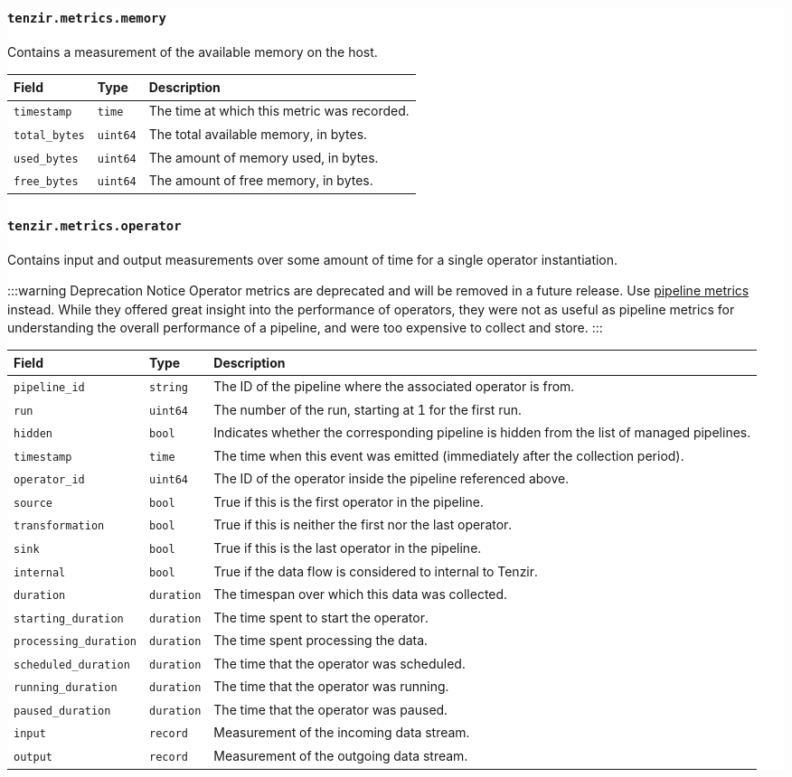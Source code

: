 ### `tenzir.metrics.memory`

Contains a measurement of the available memory on the host.

| Field         | Type     | Description                                 |
| :------------ | :------- | :------------------------------------------ |
| `timestamp`   | `time`   | The time at which this metric was recorded. |
| `total_bytes` | `uint64` | The total available memory, in bytes.       |
| `used_bytes`  | `uint64` | The amount of memory used, in bytes.        |
| `free_bytes`  | `uint64` | The amount of free memory, in bytes.        |

### `tenzir.metrics.operator`

Contains input and output measurements over some amount of time for a single
operator instantiation.

:::warning Deprecation Notice
Operator metrics are deprecated and will be removed in a future release. Use
[pipeline metrics](#tenzirmetricspipeline) instead. While they offered great
insight into the performance of operators, they were not as useful as pipeline
metrics for understanding the overall performance of a pipeline, and were too
expensive to collect and store.
:::

| Field                 | Type       | Description                                                                                |
| :-------------------- | :--------- | :----------------------------------------------------------------------------------------- |
| `pipeline_id`         | `string`   | The ID of the pipeline where the associated operator is from.                              |
| `run`                 | `uint64`   | The number of the run, starting at 1 for the first run.                                    |
| `hidden`              | `bool`     | Indicates whether the corresponding pipeline is hidden from the list of managed pipelines. |
| `timestamp`           | `time`     | The time when this event was emitted (immediately after the collection period).            |
| `operator_id`         | `uint64`   | The ID of the operator inside the pipeline referenced above.                               |
| `source`              | `bool`     | True if this is the first operator in the pipeline.                                        |
| `transformation`      | `bool`     | True if this is neither the first nor the last operator.                                   |
| `sink`                | `bool`     | True if this is the last operator in the pipeline.                                         |
| `internal`            | `bool`     | True if the data flow is considered to internal to Tenzir.                                 |
| `duration`            | `duration` | The timespan over which this data was collected.                                           |
| `starting_duration`   | `duration` | The time spent to start the operator.                                                      |
| `processing_duration` | `duration` | The time spent processing the data.                                                        |
| `scheduled_duration`  | `duration` | The time that the operator was scheduled.                                                  |
| `running_duration`    | `duration` | The time that the operator was running.                                                    |
| `paused_duration`     | `duration` | The time that the operator was paused.                                                     |
| `input`               | `record`   | Measurement of the incoming data stream.                                                   |
| `output`              | `record`   | Measurement of the outgoing data stream.                                                   |
